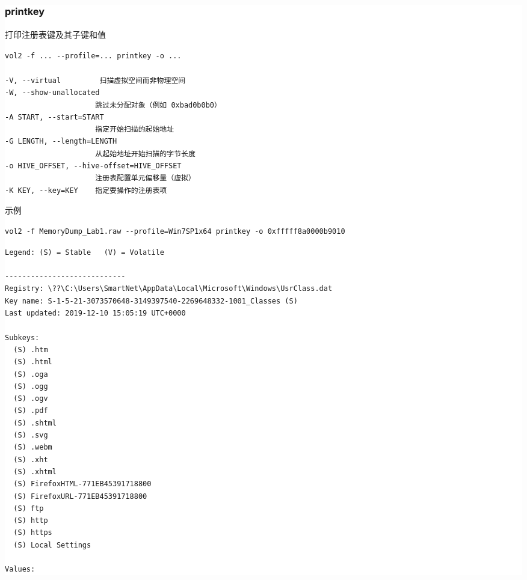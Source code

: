 

### printkey

打印注册表键及其子键和值

```
vol2 -f ... --profile=... printkey -o ...

-V, --virtual         扫描虚拟空间而非物理空间
-W, --show-unallocated
                     跳过未分配对象（例如 0xbad0b0b0）
-A START, --start=START
                     指定开始扫描的起始地址
-G LENGTH, --length=LENGTH
                     从起始地址开始扫描的字节长度
-o HIVE_OFFSET, --hive-offset=HIVE_OFFSET
                     注册表配置单元偏移量（虚拟）
-K KEY, --key=KEY    指定要操作的注册表项
```



示例

```
vol2 -f MemoryDump_Lab1.raw --profile=Win7SP1x64 printkey -o 0xfffff8a0000b9010
```

```
Legend: (S) = Stable   (V) = Volatile

----------------------------
Registry: \??\C:\Users\SmartNet\AppData\Local\Microsoft\Windows\UsrClass.dat
Key name: S-1-5-21-3073570648-3149397540-2269648332-1001_Classes (S)
Last updated: 2019-12-10 15:05:19 UTC+0000

Subkeys:
  (S) .htm
  (S) .html
  (S) .oga
  (S) .ogg
  (S) .ogv
  (S) .pdf
  (S) .shtml
  (S) .svg
  (S) .webm
  (S) .xht
  (S) .xhtml
  (S) FirefoxHTML-771EB45391718800
  (S) FirefoxURL-771EB45391718800
  (S) ftp
  (S) http
  (S) https
  (S) Local Settings

Values:
```
